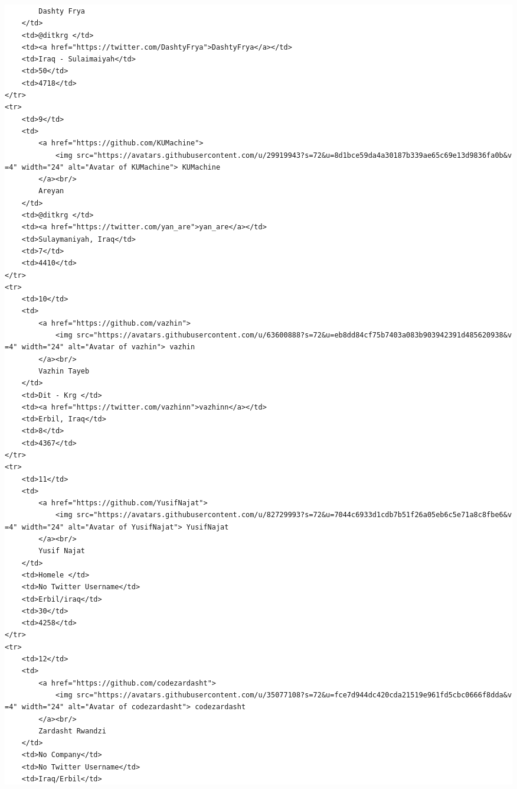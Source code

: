 			Dashty Frya
		</td>
		<td>@ditkrg </td>
		<td><a href="https://twitter.com/DashtyFrya">DashtyFrya</a></td>
		<td>Iraq - Sulaimaiyah</td>
		<td>50</td>
		<td>4718</td>
	</tr>
	<tr>
		<td>9</td>
		<td>
			<a href="https://github.com/KUMachine">
				<img src="https://avatars.githubusercontent.com/u/29919943?s=72&u=8d1bce59da4a30187b339ae65c69e13d9836fa0b&v=4" width="24" alt="Avatar of KUMachine"> KUMachine
			</a><br/>
			Areyan
		</td>
		<td>@ditkrg </td>
		<td><a href="https://twitter.com/yan_are">yan_are</a></td>
		<td>Sulaymaniyah, Iraq</td>
		<td>7</td>
		<td>4410</td>
	</tr>
	<tr>
		<td>10</td>
		<td>
			<a href="https://github.com/vazhin">
				<img src="https://avatars.githubusercontent.com/u/63600888?s=72&u=eb8dd84cf75b7403a083b903942391d485620938&v=4" width="24" alt="Avatar of vazhin"> vazhin
			</a><br/>
			Vazhin Tayeb
		</td>
		<td>Dit - Krg </td>
		<td><a href="https://twitter.com/vazhinn">vazhinn</a></td>
		<td>Erbil, Iraq</td>
		<td>8</td>
		<td>4367</td>
	</tr>
	<tr>
		<td>11</td>
		<td>
			<a href="https://github.com/YusifNajat">
				<img src="https://avatars.githubusercontent.com/u/82729993?s=72&u=7044c6933d1cdb7b51f26a05eb6c5e71a8c8fbe6&v=4" width="24" alt="Avatar of YusifNajat"> YusifNajat
			</a><br/>
			Yusif Najat
		</td>
		<td>Homele </td>
		<td>No Twitter Username</td>
		<td>Erbil/iraq</td>
		<td>30</td>
		<td>4258</td>
	</tr>
	<tr>
		<td>12</td>
		<td>
			<a href="https://github.com/codezardasht">
				<img src="https://avatars.githubusercontent.com/u/35077108?s=72&u=fce7d944dc420cda21519e961fd5cbc0666f8dda&v=4" width="24" alt="Avatar of codezardasht"> codezardasht
			</a><br/>
			Zardasht Rwandzi
		</td>
		<td>No Company</td>
		<td>No Twitter Username</td>
		<td>Iraq/Erbil</td>